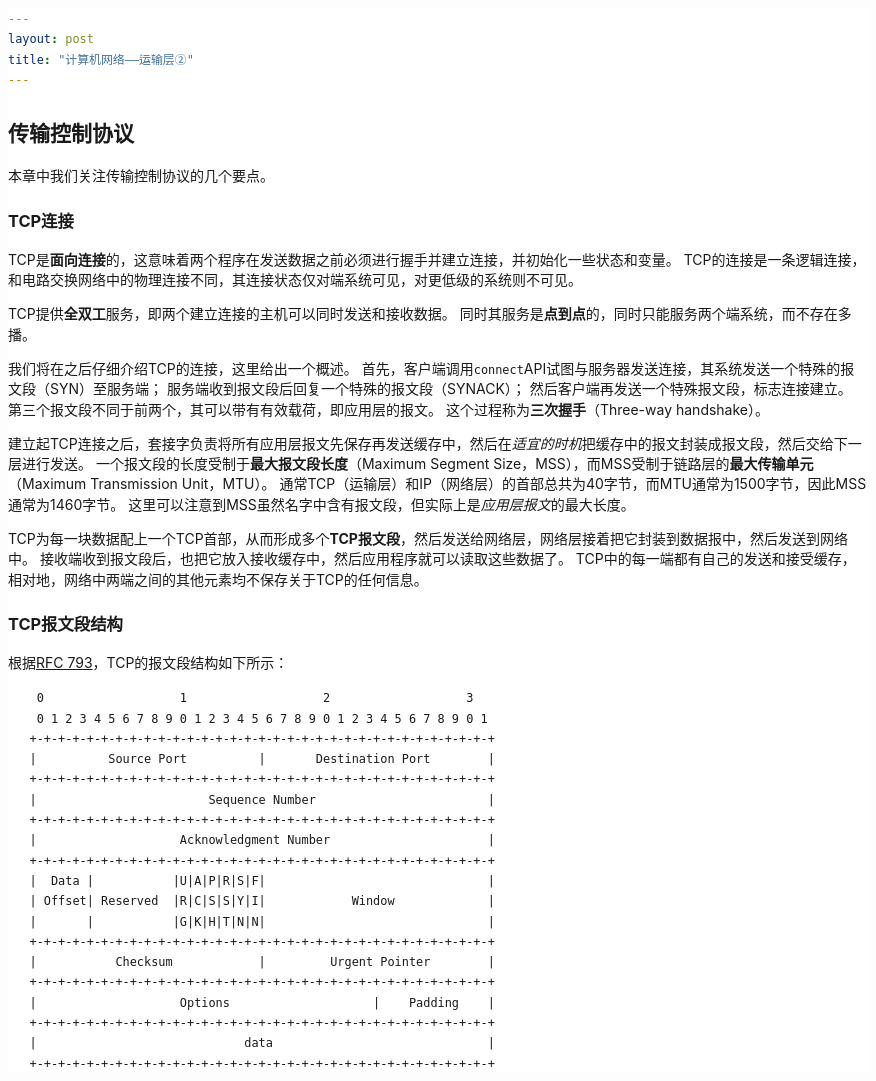 ```yaml
---
layout: post
title: "计算机网络——运输层②"
---
```


## 传输控制协议

本章中我们关注传输控制协议的几个要点。

### TCP连接

TCP是**面向连接**的，这意味着两个程序在发送数据之前必须进行握手并建立连接，并初始化一些状态和变量。
TCP的连接是一条逻辑连接，和电路交换网络中的物理连接不同，其连接状态仅对端系统可见，对更低级的系统则不可见。

TCP提供**全双工**服务，即两个建立连接的主机可以同时发送和接收数据。
同时其服务是**点到点**的，同时只能服务两个端系统，而不存在多播。

我们将在之后仔细介绍TCP的连接，这里给出一个概述。
首先，客户端调用`connect`API试图与服务器发送连接，其系统发送一个特殊的报文段（SYN）至服务端；
服务端收到报文段后回复一个特殊的报文段（SYNACK）；
然后客户端再发送一个特殊报文段，标志连接建立。
第三个报文段不同于前两个，其可以带有有效载荷，即应用层的报文。
这个过程称为**三次握手**（Three-way handshake）。

建立起TCP连接之后，套接字负责将所有应用层报文先保存再发送缓存中，然后在*适宜的时机*把缓存中的报文封装成报文段，然后交给下一层进行发送。
一个报文段的长度受制于**最大报文段长度**（Maximum Segment Size，MSS），而MSS受制于链路层的**最大传输单元**（Maximum Transmission Unit，MTU）。
通常TCP（运输层）和IP（网络层）的首部总共为40字节，而MTU通常为1500字节，因此MSS通常为1460字节。
这里可以注意到MSS虽然名字中含有报文段，但实际上是*应用层报文*的最大长度。

TCP为每一块数据配上一个TCP首部，从而形成多个**TCP报文段**，然后发送给网络层，网络层接着把它封装到数据报中，然后发送到网络中。
接收端收到报文段后，也把它放入接收缓存中，然后应用程序就可以读取这些数据了。
TCP中的每一端都有自己的发送和接受缓存，相对地，网络中两端之间的其他元素均不保存关于TCP的任何信息。

### TCP报文段结构

根据[RFC 793](https://www.rfc-editor.org/rfc/rfc793)，TCP的报文段结构如下所示：
```
    0                   1                   2                   3
    0 1 2 3 4 5 6 7 8 9 0 1 2 3 4 5 6 7 8 9 0 1 2 3 4 5 6 7 8 9 0 1
   +-+-+-+-+-+-+-+-+-+-+-+-+-+-+-+-+-+-+-+-+-+-+-+-+-+-+-+-+-+-+-+-+
   |          Source Port          |       Destination Port        |
   +-+-+-+-+-+-+-+-+-+-+-+-+-+-+-+-+-+-+-+-+-+-+-+-+-+-+-+-+-+-+-+-+
   |                        Sequence Number                        |
   +-+-+-+-+-+-+-+-+-+-+-+-+-+-+-+-+-+-+-+-+-+-+-+-+-+-+-+-+-+-+-+-+
   |                    Acknowledgment Number                      |
   +-+-+-+-+-+-+-+-+-+-+-+-+-+-+-+-+-+-+-+-+-+-+-+-+-+-+-+-+-+-+-+-+
   |  Data |           |U|A|P|R|S|F|                               |
   | Offset| Reserved  |R|C|S|S|Y|I|            Window             |
   |       |           |G|K|H|T|N|N|                               |
   +-+-+-+-+-+-+-+-+-+-+-+-+-+-+-+-+-+-+-+-+-+-+-+-+-+-+-+-+-+-+-+-+
   |           Checksum            |         Urgent Pointer        |
   +-+-+-+-+-+-+-+-+-+-+-+-+-+-+-+-+-+-+-+-+-+-+-+-+-+-+-+-+-+-+-+-+
   |                    Options                    |    Padding    |
   +-+-+-+-+-+-+-+-+-+-+-+-+-+-+-+-+-+-+-+-+-+-+-+-+-+-+-+-+-+-+-+-+
   |                             data                              |
   +-+-+-+-+-+-+-+-+-+-+-+-+-+-+-+-+-+-+-+-+-+-+-+-+-+-+-+-+-+-+-+-+
```
